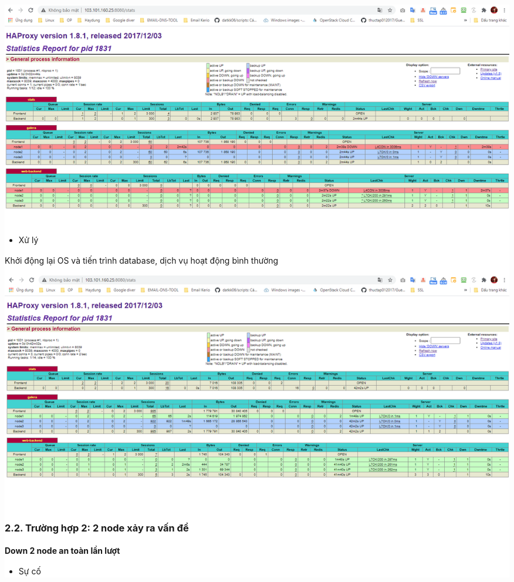 ![](../images/van-hanh-su-co-galera-mariadb/Screenshot_765.png)

- Xử lý

Khởi động lại OS và tiến trình database, dịch vụ hoạt động bình thường

![](../images/van-hanh-su-co-galera-mariadb/Screenshot_766.png)

### 2.2. Trường hợp 2: 2 node xảy ra vấn đề

**Down 2 node an toàn lần lượt**

- Sự cố
